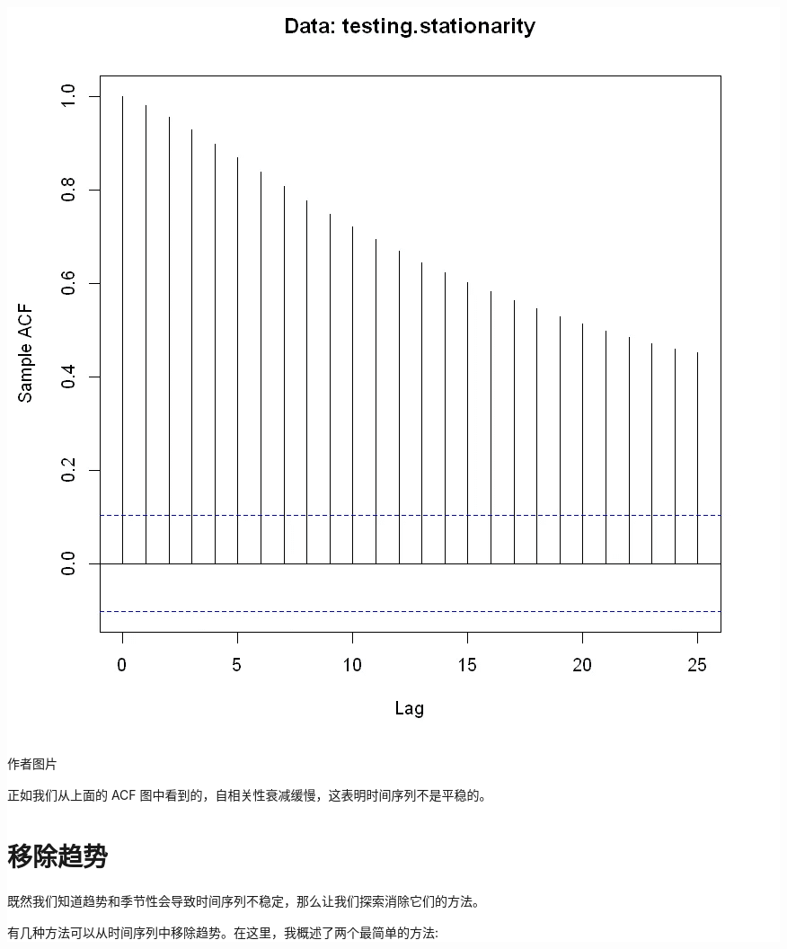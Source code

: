 ![](img/eb6e7cdf975289daa75d05b85f802d91.png)

作者图片

正如我们从上面的 ACF 图中看到的，自相关性衰减缓慢，这表明时间序列不是平稳的。

# 移除趋势

既然我们知道趋势和季节性会导致时间序列不稳定，那么让我们探索消除它们的方法。

有几种方法可以从时间序列中移除趋势。在这里，我概述了两个最简单的方法:
